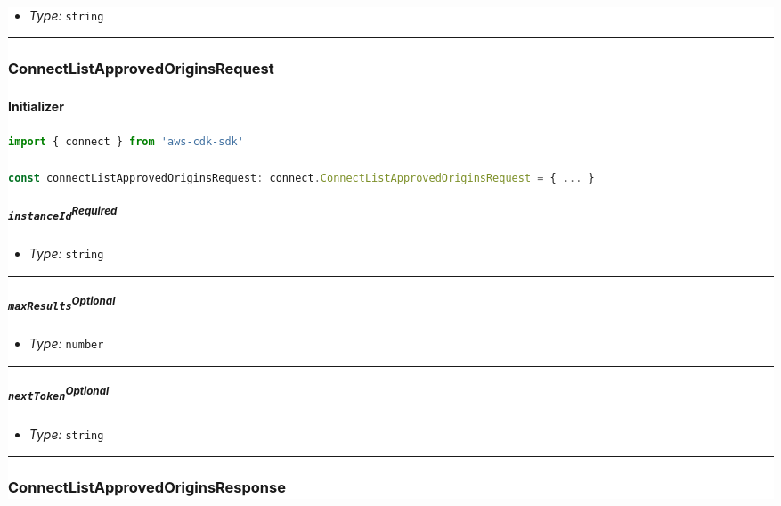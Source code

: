 - *Type:* `string`

---

### ConnectListApprovedOriginsRequest <a name="aws-cdk-sdk.connect.ConnectListApprovedOriginsRequest"></a>

#### Initializer <a name="[object Object].Initializer"></a>

```typescript
import { connect } from 'aws-cdk-sdk'

const connectListApprovedOriginsRequest: connect.ConnectListApprovedOriginsRequest = { ... }
```

##### `instanceId`<sup>Required</sup> <a name="aws-cdk-sdk.connect.ConnectListApprovedOriginsRequest.property.instanceId"></a>

- *Type:* `string`

---

##### `maxResults`<sup>Optional</sup> <a name="aws-cdk-sdk.connect.ConnectListApprovedOriginsRequest.property.maxResults"></a>

- *Type:* `number`

---

##### `nextToken`<sup>Optional</sup> <a name="aws-cdk-sdk.connect.ConnectListApprovedOriginsRequest.property.nextToken"></a>

- *Type:* `string`

---

### ConnectListApprovedOriginsResponse <a name="aws-cdk-sdk.connect.ConnectListApprovedOriginsResponse"></a>

